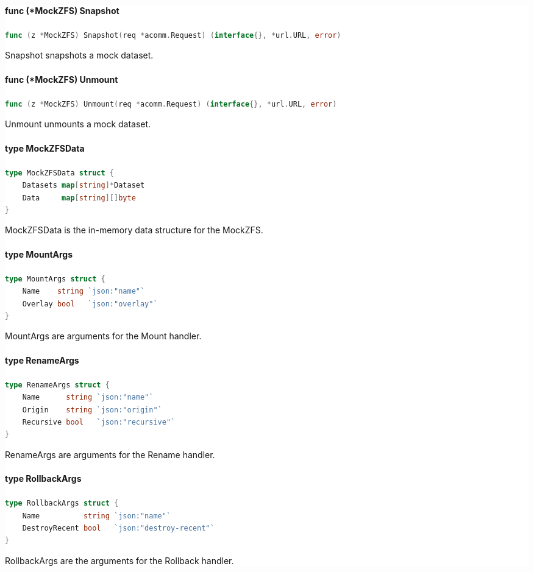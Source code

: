 #### func (*MockZFS) Snapshot

```go
func (z *MockZFS) Snapshot(req *acomm.Request) (interface{}, *url.URL, error)
```
Snapshot snapshots a mock dataset.

#### func (*MockZFS) Unmount

```go
func (z *MockZFS) Unmount(req *acomm.Request) (interface{}, *url.URL, error)
```
Unmount unmounts a mock dataset.

#### type MockZFSData

```go
type MockZFSData struct {
	Datasets map[string]*Dataset
	Data     map[string][]byte
}
```

MockZFSData is the in-memory data structure for the MockZFS.

#### type MountArgs

```go
type MountArgs struct {
	Name    string `json:"name"`
	Overlay bool   `json:"overlay"`
}
```

MountArgs are arguments for the Mount handler.

#### type RenameArgs

```go
type RenameArgs struct {
	Name      string `json:"name"`
	Origin    string `json:"origin"`
	Recursive bool   `json:"recursive"`
}
```

RenameArgs are arguments for the Rename handler.

#### type RollbackArgs

```go
type RollbackArgs struct {
	Name          string `json:"name"`
	DestroyRecent bool   `json:"destroy-recent"`
}
```

RollbackArgs are the arguments for the Rollback handler.
